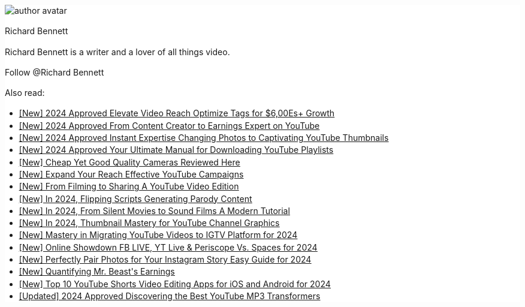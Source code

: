 ![author avatar](https://images.wondershare.com/filmora/article-images/richard-bennett.jpg)

Richard Bennett

Richard Bennett is a writer and a lover of all things video.

Follow @Richard Bennett


<ins class="adsbygoogle"
     style="display:block"
     data-ad-format="autorelaxed"
     data-ad-client="ca-pub-7571918770474297"
     data-ad-slot="1223367746"></ins>



<ins class="adsbygoogle"
     style="display:block"
     data-ad-client="ca-pub-7571918770474297"
     data-ad-slot="8358498916"
     data-ad-format="auto"
     data-full-width-responsive="true"></ins>

<span class="atpl-alsoreadstyle">Also read:</span>
<div><ul>
<li><a href="https://youtube-sure.techidaily.com/024-approved-elevate-video-reach-optimize-tags-for-600esplus-growth/"><u>[New] 2024 Approved  Elevate Video Reach  Optimize Tags for $6,00Es+ Growth</u></a></li>
<li><a href="https://youtube-sure.techidaily.com/024-approved-from-content-creator-to-earnings-expert-on-youtube/"><u>[New] 2024 Approved  From Content Creator to Earnings Expert on YouTube</u></a></li>
<li><a href="https://youtube-sure.techidaily.com/024-approved-instant-expertise-changing-photos-to-captivating-youtube-thumbnails/"><u>[New] 2024 Approved  Instant Expertise  Changing Photos to Captivating YouTube Thumbnails</u></a></li>
<li><a href="https://youtube-sure.techidaily.com/024-approved-your-ultimate-manual-for-downloading-youtube-playlists/"><u>[New] 2024 Approved  Your Ultimate Manual for Downloading YouTube Playlists</u></a></li>
<li><a href="https://youtube-sure.techidaily.com/heap-yet-good-quality-cameras-reviewed-here/"><u>[New] Cheap Yet Good Quality Cameras Reviewed Here</u></a></li>
<li><a href="https://youtube-sure.techidaily.com/xpand-your-reach-effective-youtube-campaigns/"><u>[New] Expand Your Reach  Effective YouTube Campaigns</u></a></li>
<li><a href="https://youtube-sure.techidaily.com/rom-filming-to-sharing-a-youtube-video-edition/"><u>[New] From Filming to Sharing  A YouTube Video Edition</u></a></li>
<li><a href="https://youtube-sure.techidaily.com/n-2024-flipping-scripts-generating-parody-content/"><u>[New] In 2024, Flipping Scripts  Generating Parody Content</u></a></li>
<li><a href="https://youtube-sure.techidaily.com/n-2024-from-silent-movies-to-sound-films-a-modern-tutorial/"><u>[New] In 2024, From Silent Movies to Sound Films  A Modern Tutorial</u></a></li>
<li><a href="https://youtube-web.techidaily.com/n-2024-thumbnail-mastery-for-youtube-channel-graphics/"><u>[New] In 2024, Thumbnail Mastery for YouTube Channel Graphics</u></a></li>
<li><a href="https://youtube-sure.techidaily.com/astery-in-migrating-youtube-videos-to-igtv-platform-for-2024/"><u>[New] Mastery in Migrating YouTube Videos to IGTV Platform for 2024</u></a></li>
<li><a href="https://youtube-sure.techidaily.com/nline-showdown-fb-live-yt-live-and-periscope-vs-spaces-for-2024/"><u>[New] Online Showdown  FB LIVE, YT Live & Periscope Vs. Spaces for 2024</u></a></li>
<li><a href="https://instagram-videos.techidaily.com/new-perfectly-pair-photos-for-your-instagram-story-easy-guide-for-2024/"><u>[New] Perfectly Pair Photos for Your Instagram Story  Easy Guide for 2024</u></a></li>
<li><a href="https://youtube-sure.techidaily.com/uantifying-mr-beasts-earnings/"><u>[New] Quantifying Mr. Beast's Earnings</u></a></li>
<li><a href="https://youtube-sure.techidaily.com/op-10-youtube-shorts-video-editing-apps-for-ios-and-android-for-2024/"><u>[New] Top 10 YouTube Shorts Video Editing Apps for iOS and Android for 2024</u></a></li>
<li><a href="https://youtube-sure.techidaily.com/ed-2024-approved-discovering-the-best-youtube-mp3-transformers/"><u>[Updated] 2024 Approved  Discovering the Best YouTube MP3 Transformers</u></a></li>